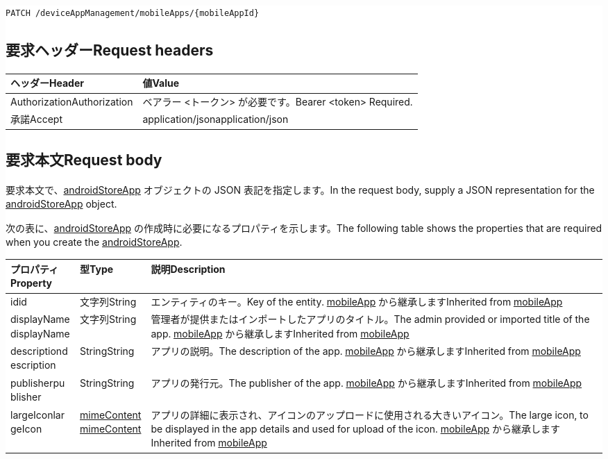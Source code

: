 ``` http
PATCH /deviceAppManagement/mobileApps/{mobileAppId}
```

## <a name="request-headers"></a><span data-ttu-id="63383-118">要求ヘッダー</span><span class="sxs-lookup"><span data-stu-id="63383-118">Request headers</span></span>
|<span data-ttu-id="63383-119">ヘッダー</span><span class="sxs-lookup"><span data-stu-id="63383-119">Header</span></span>|<span data-ttu-id="63383-120">値</span><span class="sxs-lookup"><span data-stu-id="63383-120">Value</span></span>|
|:---|:---|
|<span data-ttu-id="63383-121">Authorization</span><span class="sxs-lookup"><span data-stu-id="63383-121">Authorization</span></span>|<span data-ttu-id="63383-122">ベアラー &lt;トークン&gt; が必要です。</span><span class="sxs-lookup"><span data-stu-id="63383-122">Bearer &lt;token&gt; Required.</span></span>|
|<span data-ttu-id="63383-123">承諾</span><span class="sxs-lookup"><span data-stu-id="63383-123">Accept</span></span>|<span data-ttu-id="63383-124">application/json</span><span class="sxs-lookup"><span data-stu-id="63383-124">application/json</span></span>|

## <a name="request-body"></a><span data-ttu-id="63383-125">要求本文</span><span class="sxs-lookup"><span data-stu-id="63383-125">Request body</span></span>
<span data-ttu-id="63383-126">要求本文で、[androidStoreApp](../resources/intune-apps-androidstoreapp.md) オブジェクトの JSON 表記を指定します。</span><span class="sxs-lookup"><span data-stu-id="63383-126">In the request body, supply a JSON representation for the [androidStoreApp](../resources/intune-apps-androidstoreapp.md) object.</span></span>

<span data-ttu-id="63383-127">次の表に、[androidStoreApp](../resources/intune-apps-androidstoreapp.md) の作成時に必要になるプロパティを示します。</span><span class="sxs-lookup"><span data-stu-id="63383-127">The following table shows the properties that are required when you create the [androidStoreApp](../resources/intune-apps-androidstoreapp.md).</span></span>

|<span data-ttu-id="63383-128">プロパティ</span><span class="sxs-lookup"><span data-stu-id="63383-128">Property</span></span>|<span data-ttu-id="63383-129">型</span><span class="sxs-lookup"><span data-stu-id="63383-129">Type</span></span>|<span data-ttu-id="63383-130">説明</span><span class="sxs-lookup"><span data-stu-id="63383-130">Description</span></span>|
|:---|:---|:---|
|<span data-ttu-id="63383-131">id</span><span class="sxs-lookup"><span data-stu-id="63383-131">id</span></span>|<span data-ttu-id="63383-132">文字列</span><span class="sxs-lookup"><span data-stu-id="63383-132">String</span></span>|<span data-ttu-id="63383-133">エンティティのキー。</span><span class="sxs-lookup"><span data-stu-id="63383-133">Key of the entity.</span></span> <span data-ttu-id="63383-134">[mobileApp](../resources/intune-apps-mobileapp.md) から継承します</span><span class="sxs-lookup"><span data-stu-id="63383-134">Inherited from [mobileApp](../resources/intune-apps-mobileapp.md)</span></span>|
|<span data-ttu-id="63383-135">displayName</span><span class="sxs-lookup"><span data-stu-id="63383-135">displayName</span></span>|<span data-ttu-id="63383-136">文字列</span><span class="sxs-lookup"><span data-stu-id="63383-136">String</span></span>|<span data-ttu-id="63383-137">管理者が提供またはインポートしたアプリのタイトル。</span><span class="sxs-lookup"><span data-stu-id="63383-137">The admin provided or imported title of the app.</span></span> <span data-ttu-id="63383-138">[mobileApp](../resources/intune-apps-mobileapp.md) から継承します</span><span class="sxs-lookup"><span data-stu-id="63383-138">Inherited from [mobileApp](../resources/intune-apps-mobileapp.md)</span></span>|
|<span data-ttu-id="63383-139">description</span><span class="sxs-lookup"><span data-stu-id="63383-139">description</span></span>|<span data-ttu-id="63383-140">String</span><span class="sxs-lookup"><span data-stu-id="63383-140">String</span></span>|<span data-ttu-id="63383-141">アプリの説明。</span><span class="sxs-lookup"><span data-stu-id="63383-141">The description of the app.</span></span> <span data-ttu-id="63383-142">[mobileApp](../resources/intune-apps-mobileapp.md) から継承します</span><span class="sxs-lookup"><span data-stu-id="63383-142">Inherited from [mobileApp](../resources/intune-apps-mobileapp.md)</span></span>|
|<span data-ttu-id="63383-143">publisher</span><span class="sxs-lookup"><span data-stu-id="63383-143">publisher</span></span>|<span data-ttu-id="63383-144">String</span><span class="sxs-lookup"><span data-stu-id="63383-144">String</span></span>|<span data-ttu-id="63383-145">アプリの発行元。</span><span class="sxs-lookup"><span data-stu-id="63383-145">The publisher of the app.</span></span> <span data-ttu-id="63383-146">[mobileApp](../resources/intune-apps-mobileapp.md) から継承します</span><span class="sxs-lookup"><span data-stu-id="63383-146">Inherited from [mobileApp](../resources/intune-apps-mobileapp.md)</span></span>|
|<span data-ttu-id="63383-147">largeIcon</span><span class="sxs-lookup"><span data-stu-id="63383-147">largeIcon</span></span>|[<span data-ttu-id="63383-148">mimeContent</span><span class="sxs-lookup"><span data-stu-id="63383-148">mimeContent</span></span>](../resources/intune-shared-mimecontent.md)|<span data-ttu-id="63383-149">アプリの詳細に表示され、アイコンのアップロードに使用される大きいアイコン。</span><span class="sxs-lookup"><span data-stu-id="63383-149">The large icon, to be displayed in the app details and used for upload of the icon.</span></span> <span data-ttu-id="63383-150">[mobileApp](../resources/intune-apps-mobileapp.md) から継承します</span><span class="sxs-lookup"><span data-stu-id="63383-150">Inherited from [mobileApp](../resources/intune-apps-mobileapp.md)</span></span>|